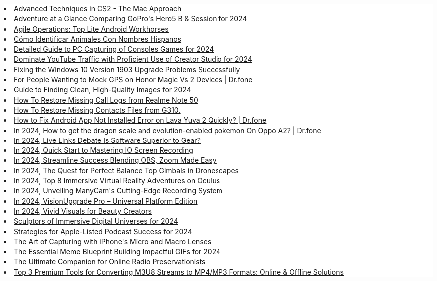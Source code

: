 <li><a href="https://games-able.techidaily.com/advanced-techniques-in-cs2-the-mac-approach/"><u>Advanced Techniques in CS2 - The Mac Approach</u></a></li>
<li><a href="https://extra-hints.techidaily.com/adventure-at-a-glance-comparing-gopros-hero5-b-and-session-for-2024/"><u>Adventure at a Glance  Comparing GoPro's Hero5 B & Session for 2024</u></a></li>
<li><a href="https://facebook.techidaily.com/agile-operations-top-lite-android-workhorses/"><u>Agile Operations: Top Lite Android Workhorses</u></a></li>
<li><a href="https://mondly-stories.techidaily.com/como-identificar-animales-con-nombres-hispanos/"><u>Cómo Identificar Animales Con Nombres Hispanos</u></a></li>
<li><a href="https://digital-screen-recording.techidaily.com/detailed-guide-to-pc-capturing-of-consoles-games-for-2024/"><u>Detailed Guide to PC Capturing of Consoles Games for 2024</u></a></li>
<li><a href="https://youtube-video-recordings.techidaily.com/dominate-youtube-traffic-with-proficient-use-of-creator-studio-for-2024/"><u>Dominate YouTube Traffic with Proficient Use of Creator Studio for 2024</u></a></li>
<li><a href="https://common-error.techidaily.com/fixing-the-windows-10-version-1903-upgrade-problems-successfully/"><u>Fixing the Windows 10 Version 1903 Upgrade Problems Successfully</u></a></li>
<li><a href="https://android-location.techidaily.com/for-people-wanting-to-mock-gps-on-honor-magic-vs-2-devices-drfone-by-drfone-virtual/"><u>For People Wanting to Mock GPS on Honor Magic Vs 2 Devices | Dr.fone</u></a></li>
<li><a href="https://fox-info.techidaily.com/guide-to-finding-clean-high-quality-images-for-2024/"><u>Guide to Finding Clean, High-Quality Images for 2024</u></a></li>
<li><a href="https://blog-min.techidaily.com/how-to-restore-missing-call-logs-from-realme-note-50-by-fonelab-android-recover-call-logs/"><u>How To  Restore Missing Call Logs from Realme Note 50</u></a></li>
<li><a href="https://blog-min.techidaily.com/how-to-restore-missing-contacts-files-from-g310-by-fonelab-android-recover-contacts/"><u>How To  Restore Missing Contacts Files from G310.</u></a></li>
<li><a href="https://change-location.techidaily.com/how-to-fix-android-app-not-installed-error-on-lava-yuva-2-quickly-drfone-by-drfone-fix-android-problems-fix-android-problems/"><u>How to Fix Android App Not Installed Error on Lava Yuva 2 Quickly? | Dr.fone</u></a></li>
<li><a href="https://android-pokemon-go.techidaily.com/in-2024-how-to-get-the-dragon-scale-and-evolution-enabled-pokemon-on-oppo-a2-drfone-by-drfone-virtual-android/"><u>In 2024, How to get the dragon scale and evolution-enabled pokemon On Oppo A2? | Dr.fone</u></a></li>
<li><a href="https://fox-info.techidaily.com/in-2024-live-links-debate-is-software-superior-to-gear/"><u>In 2024, Live Links Debate  Is Software Superior to Gear?</u></a></li>
<li><a href="https://screen-video-capture.techidaily.com/in-2024-quick-start-to-mastering-io-screen-recording/"><u>In 2024, Quick Start to Mastering IO Screen Recording</u></a></li>
<li><a href="https://on-screen-recording.techidaily.com/in-2024-streamline-success-blending-obs-zoom-made-easy/"><u>In 2024, Streamline Success  Blending OBS, Zoom Made Easy</u></a></li>
<li><a href="https://fox-info.techidaily.com/in-2024-the-quest-for-perfect-balance-top-gimbals-in-dronescapes/"><u>In 2024, The Quest for Perfect Balance  Top Gimbals in Dronescapes</u></a></li>
<li><a href="https://fox-info.techidaily.com/in-2024-top-8-immersive-virtual-reality-adventures-on-oculus/"><u>In 2024, Top 8 Immersive Virtual Reality Adventures on Oculus</u></a></li>
<li><a href="https://screen-activity-recording.techidaily.com/in-2024-unveiling-manycams-cutting-edge-recording-system/"><u>In 2024, Unveiling ManyCam's Cutting-Edge Recording System</u></a></li>
<li><a href="https://fox-info.techidaily.com/in-2024-visionupgrade-pro-universal-platform-edition/"><u>In 2024, VisionUpgrade Pro – Universal Platform Edition</u></a></li>
<li><a href="https://fox-info.techidaily.com/in-2024-vivid-visuals-for-beauty-creators/"><u>In 2024, Vivid Visuals for Beauty Creators</u></a></li>
<li><a href="https://extra-skills.techidaily.com/sculptors-of-immersive-digital-universes-for-2024/"><u>Sculptors of Immersive Digital Universes for 2024</u></a></li>
<li><a href="https://fox-info.techidaily.com/strategies-for-apple-listed-podcast-success-for-2024/"><u>Strategies for Apple-Listed Podcast Success for 2024</u></a></li>
<li><a href="https://fox-info.techidaily.com/the-art-of-capturing-with-iphones-micro-and-macro-lenses/"><u>The Art of Capturing with iPhone's Micro and Macro Lenses</u></a></li>
<li><a href="https://fox-info.techidaily.com/the-essential-meme-blueprint-building-impactful-gifs-for-2024/"><u>The Essential Meme Blueprint  Building Impactful GIFs for 2024</u></a></li>
<li><a href="https://fox-info.techidaily.com/the-ultimate-companion-for-online-radio-preservationists/"><u>The Ultimate Companion for Online Radio Preservationists</u></a></li>
<li><a href="https://media-tips.techidaily.com/top-3-premium-tools-for-converting-m3u8-streams-to-mp4mp3-formats-online-and-offline-solutions/"><u>Top 3 Premium Tools for Converting M3U8 Streams to MP4/MP3 Formats: Online & Offline Solutions</u></a></li>
</ul></div>
